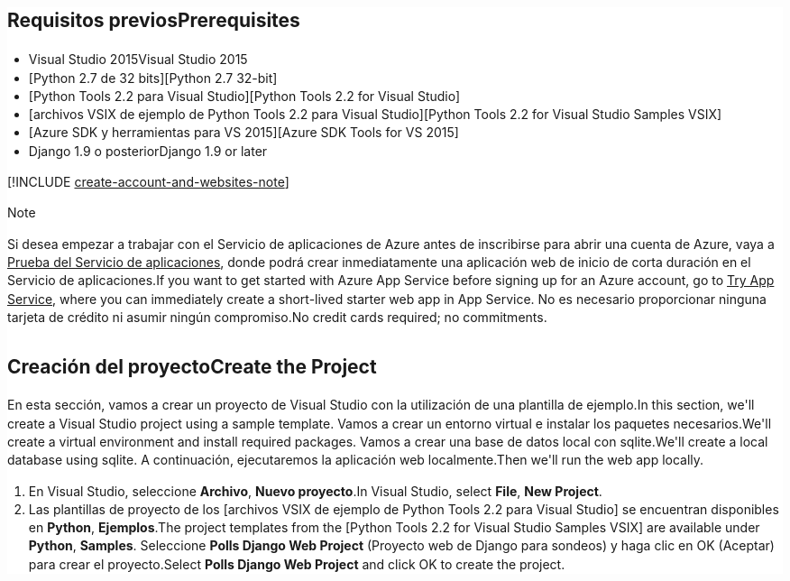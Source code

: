 ## <a name="prerequisites"></a><span data-ttu-id="a7636-109">Requisitos previos</span><span class="sxs-lookup"><span data-stu-id="a7636-109">Prerequisites</span></span>
* <span data-ttu-id="a7636-110">Visual Studio 2015</span><span class="sxs-lookup"><span data-stu-id="a7636-110">Visual Studio 2015</span></span>
* <span data-ttu-id="a7636-111">[Python 2.7 de 32 bits]</span><span class="sxs-lookup"><span data-stu-id="a7636-111">[Python 2.7 32-bit]</span></span>
* <span data-ttu-id="a7636-112">[Python Tools 2.2 para Visual Studio]</span><span class="sxs-lookup"><span data-stu-id="a7636-112">[Python Tools 2.2 for Visual Studio]</span></span>
* <span data-ttu-id="a7636-113">[archivos VSIX de ejemplo de Python Tools 2.2 para Visual Studio]</span><span class="sxs-lookup"><span data-stu-id="a7636-113">[Python Tools 2.2 for Visual Studio Samples VSIX]</span></span>
* <span data-ttu-id="a7636-114">[Azure SDK y herramientas para VS 2015]</span><span class="sxs-lookup"><span data-stu-id="a7636-114">[Azure SDK Tools for VS 2015]</span></span>
* <span data-ttu-id="a7636-115">Django 1.9 o posterior</span><span class="sxs-lookup"><span data-stu-id="a7636-115">Django 1.9 or later</span></span>

[!INCLUDE [create-account-and-websites-note](../../includes/create-account-and-websites-note.md)]

> [!NOTE]
> <span data-ttu-id="a7636-116">Si desea empezar a trabajar con el Servicio de aplicaciones de Azure antes de inscribirse para abrir una cuenta de Azure, vaya a [Prueba del Servicio de aplicaciones](https://azure.microsoft.com/try/app-service/), donde podrá crear inmediatamente una aplicación web de inicio de corta duración en el Servicio de aplicaciones.</span><span class="sxs-lookup"><span data-stu-id="a7636-116">If you want to get started with Azure App Service before signing up for an Azure account, go to [Try App Service](https://azure.microsoft.com/try/app-service/), where you can immediately create a short-lived starter web app in App Service.</span></span> <span data-ttu-id="a7636-117">No es necesario proporcionar ninguna tarjeta de crédito ni asumir ningún compromiso.</span><span class="sxs-lookup"><span data-stu-id="a7636-117">No credit cards required; no commitments.</span></span>
>
>

## <a name="create-the-project"></a><span data-ttu-id="a7636-118">Creación del proyecto</span><span class="sxs-lookup"><span data-stu-id="a7636-118">Create the Project</span></span>
<span data-ttu-id="a7636-119">En esta sección, vamos a crear un proyecto de Visual Studio con la utilización de una plantilla de ejemplo.</span><span class="sxs-lookup"><span data-stu-id="a7636-119">In this section, we'll create a Visual Studio project using a sample template.</span></span> <span data-ttu-id="a7636-120">Vamos a crear un entorno virtual e instalar los paquetes necesarios.</span><span class="sxs-lookup"><span data-stu-id="a7636-120">We'll create a virtual environment and install required packages.</span></span> <span data-ttu-id="a7636-121">Vamos a crear una base de datos local con sqlite.</span><span class="sxs-lookup"><span data-stu-id="a7636-121">We'll create a local database using sqlite.</span></span> <span data-ttu-id="a7636-122">A continuación, ejecutaremos la aplicación web localmente.</span><span class="sxs-lookup"><span data-stu-id="a7636-122">Then we'll run the web app locally.</span></span>

1. <span data-ttu-id="a7636-123">En Visual Studio, seleccione **Archivo**, **Nuevo proyecto**.</span><span class="sxs-lookup"><span data-stu-id="a7636-123">In Visual Studio, select **File**, **New Project**.</span></span>
2. <span data-ttu-id="a7636-124">Las plantillas de proyecto de los [archivos VSIX de ejemplo de Python Tools 2.2 para Visual Studio] se encuentran disponibles en **Python**, **Ejemplos**.</span><span class="sxs-lookup"><span data-stu-id="a7636-124">The project templates from the [Python Tools 2.2 for Visual Studio Samples VSIX] are available under **Python**, **Samples**.</span></span> <span data-ttu-id="a7636-125">Seleccione **Polls Django Web Project** (Proyecto web de Django para sondeos) y haga clic en OK (Aceptar) para crear el proyecto.</span><span class="sxs-lookup"><span data-stu-id="a7636-125">Select **Polls Django Web Project** and click OK to create the project.</span></span>
